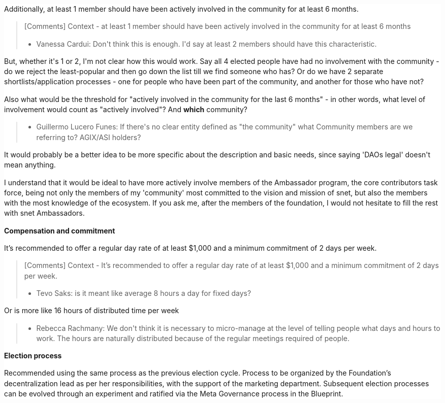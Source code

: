 

Additionally, at least 1 member should have been actively involved in the community for at least 6 months. 

> [Comments]
> Context - at least 1 member should have been actively involved in the community for at least 6 months
> * Vanessa Cardui: Don't think this is enough. I'd say at least 2 members should have this characteristic.

But, whether it's 1 or 2, I'm not clear how this would work. Say all 4 elected people have had no involvement with the community - do we reject the least-popular and then go down the list till we find someone who has? Or do we have 2 separate shortlists/application processes - one for people who have been part of the community, and another for those who have not?

Also what would be the threshold for "actively involved in the community for the last 6 months" - in other words, what level of involvement would count as "actively involved"? And **which** community?
>   - Guillermo Lucero Funes: If there's no clear entity defined as "the community" what Community members are we referring to? AGIX/ASI  holders? 

It would probably be a better idea to be more specific about the description and basic needs, since saying 'DAOs legal' doesn't mean anything.

I understand that it would be ideal to have more actively involve members of the Ambassador program, the core contributors task force, being not only the members of my 'community' most committed to the vision and mission of snet, but also the members with the most knowledge of the ecosystem. If you ask me, after the members of the foundation, I would not hesitate to fill the rest with snet Ambassadors.
>



**Compensation and commitment**

It’s recommended to offer a regular day rate of at least $1,000 and a minimum commitment of 2 days per week. 

> [Comments]
> Context - It’s recommended to offer a regular day rate of at least $1,000 and a minimum commitment of 2 days per week.
> * Tevo Saks: is it meant like average 8 hours a day for fixed days?

Or is more like 16 hours of distributed time per week
>   - Rebecca Rachmany: We don't think it is necessary to micro-manage at the level of telling people what days and hours to work. The hours are naturally distributed because of the regular meetings required of people.
>



**Election process**

Recommended using the same process as the previous election cycle. Process to be organized by the Foundation’s decentralization lead as per her responsibilities, with the support of the marketing department. Subsequent election processes can be evolved through an experiment and ratified via the Meta Governance process in the Blueprint.
